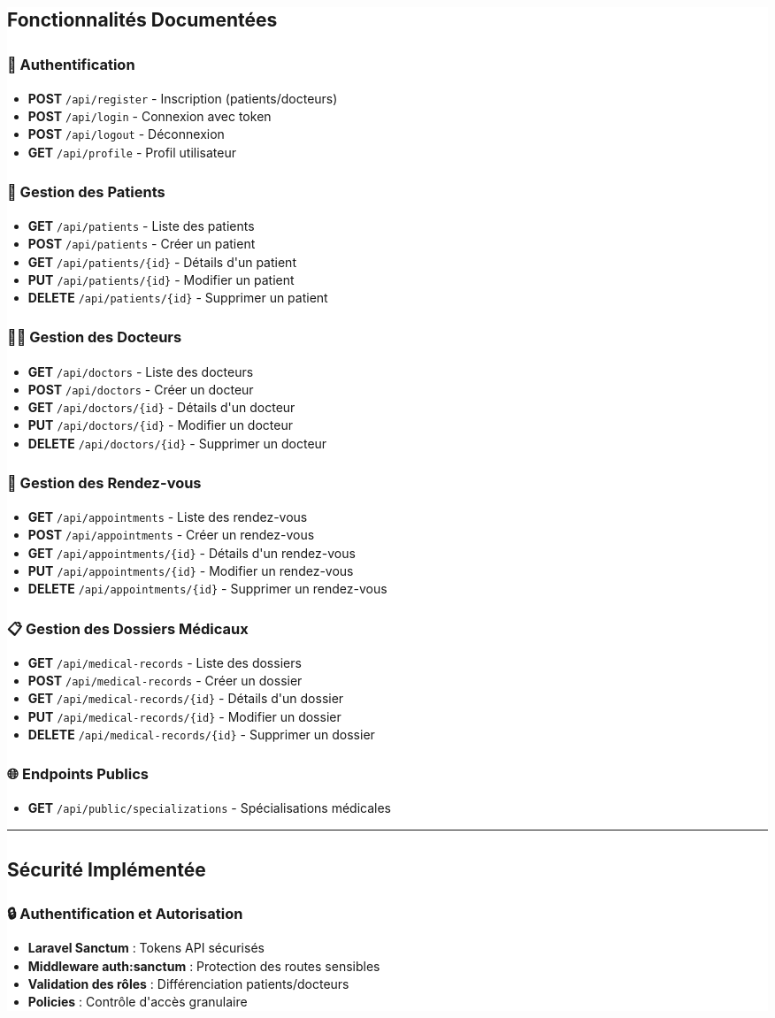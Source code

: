 
## Fonctionnalités Documentées

### 🔐 Authentification
- **POST** `/api/register` - Inscription (patients/docteurs)
- **POST** `/api/login` - Connexion avec token
- **POST** `/api/logout` - Déconnexion
- **GET** `/api/profile` - Profil utilisateur

### 👥 Gestion des Patients
- **GET** `/api/patients` - Liste des patients
- **POST** `/api/patients` - Créer un patient
- **GET** `/api/patients/{id}` - Détails d'un patient
- **PUT** `/api/patients/{id}` - Modifier un patient
- **DELETE** `/api/patients/{id}` - Supprimer un patient

### 👨‍⚕️ Gestion des Docteurs
- **GET** `/api/doctors` - Liste des docteurs
- **POST** `/api/doctors` - Créer un docteur
- **GET** `/api/doctors/{id}` - Détails d'un docteur
- **PUT** `/api/doctors/{id}` - Modifier un docteur
- **DELETE** `/api/doctors/{id}` - Supprimer un docteur

### 📅 Gestion des Rendez-vous
- **GET** `/api/appointments` - Liste des rendez-vous
- **POST** `/api/appointments` - Créer un rendez-vous
- **GET** `/api/appointments/{id}` - Détails d'un rendez-vous
- **PUT** `/api/appointments/{id}` - Modifier un rendez-vous
- **DELETE** `/api/appointments/{id}` - Supprimer un rendez-vous

### 📋 Gestion des Dossiers Médicaux
- **GET** `/api/medical-records` - Liste des dossiers
- **POST** `/api/medical-records` - Créer un dossier
- **GET** `/api/medical-records/{id}` - Détails d'un dossier
- **PUT** `/api/medical-records/{id}` - Modifier un dossier
- **DELETE** `/api/medical-records/{id}` - Supprimer un dossier

### 🌐 Endpoints Publics
- **GET** `/api/public/specializations` - Spécialisations médicales

---

## Sécurité Implémentée

### 🔒 Authentification et Autorisation
- **Laravel Sanctum** : Tokens API sécurisés
- **Middleware auth:sanctum** : Protection des routes sensibles
- **Validation des rôles** : Différenciation patients/docteurs
- **Policies** : Contrôle d'accès granulaire
